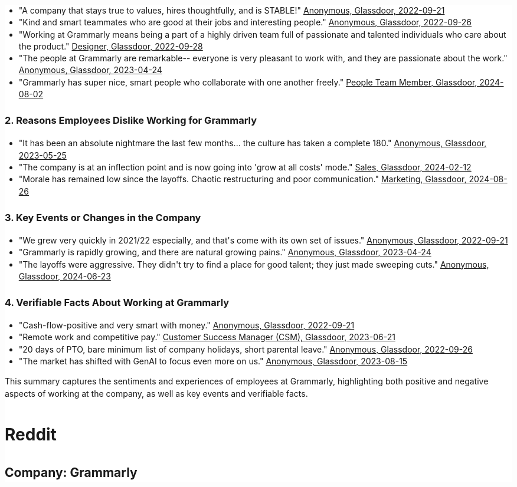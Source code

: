 - "A company that stays true to values, hires thoughtfully, and is STABLE!" [Anonymous, Glassdoor, 2022-09-21](https://www.glassdoor.com/Reviews/Employee-Review-Grammarly-RVW69302009.htm)
- "Kind and smart teammates who are good at their jobs and interesting people." [Anonymous, Glassdoor, 2022-09-26](https://www.glassdoor.com/Reviews/Employee-Review-Grammarly-RVW69475053.htm)
- "Working at Grammarly means being a part of a highly driven team full of passionate and talented individuals who care about the product." [Designer, Glassdoor, 2022-09-28](https://www.glassdoor.com/Reviews/Employee-Review-Grammarly-RVW69549635.htm)
- "The people at Grammarly are remarkable-- everyone is very pleasant to work with, and they are passionate about the work." [Anonymous, Glassdoor, 2023-04-24](https://www.glassdoor.com/Reviews/Employee-Review-Grammarly-RVW75800287.htm)
- "Grammarly has super nice, smart people who collaborate with one another freely." [People Team Member, Glassdoor, 2024-08-02](https://www.glassdoor.com/Reviews/Employee-Review-Grammarly-RVW89737489.htm)

### 2. Reasons Employees Dislike Working for Grammarly

- "It has been an absolute nightmare the last few months... the culture has taken a complete 180." [Anonymous, Glassdoor, 2023-05-25](https://www.glassdoor.com/Reviews/Employee-Review-Grammarly-RVW76783198.htm)
- "The company is at an inflection point and is now going into 'grow at all costs' mode." [Sales, Glassdoor, 2024-02-12](https://www.glassdoor.com/Reviews/Employee-Review-Grammarly-RVW84307145.htm)
- "Morale has remained low since the layoffs. Chaotic restructuring and poor communication." [Marketing, Glassdoor, 2024-08-26](https://www.glassdoor.com/Reviews/Employee-Review-Grammarly-RVW90428273.htm)

### 3. Key Events or Changes in the Company

- "We grew very quickly in 2021/22 especially, and that's come with its own set of issues." [Anonymous, Glassdoor, 2022-09-21](https://www.glassdoor.com/Reviews/Employee-Review-Grammarly-RVW69302009.htm)
- "Grammarly is rapidly growing, and there are natural growing pains." [Anonymous, Glassdoor, 2023-04-24](https://www.glassdoor.com/Reviews/Employee-Review-Grammarly-RVW75800287.htm)
- "The layoffs were aggressive. They didn't try to find a place for good talent; they just made sweeping cuts." [Anonymous, Glassdoor, 2024-06-23](https://www.glassdoor.com/Reviews/Employee-Review-Grammarly-RVW88516643.htm)

### 4. Verifiable Facts About Working at Grammarly

- "Cash-flow-positive and very smart with money." [Anonymous, Glassdoor, 2022-09-21](https://www.glassdoor.com/Reviews/Employee-Review-Grammarly-RVW69302009.htm)
- "Remote work and competitive pay." [Customer Success Manager (CSM), Glassdoor, 2023-06-21](https://www.glassdoor.com/Reviews/Employee-Review-Grammarly-RVW77589738.htm)
- "20 days of PTO, bare minimum list of company holidays, short parental leave." [Anonymous, Glassdoor, 2022-09-26](https://www.glassdoor.com/Reviews/Employee-Review-Grammarly-RVW69475053.htm)
- "The market has shifted with GenAI to focus even more on us." [Anonymous, Glassdoor, 2023-08-15](https://www.glassdoor.com/Reviews/Employee-Review-Grammarly-RVW79162485.htm)

This summary captures the sentiments and experiences of employees at Grammarly, highlighting both positive and negative aspects of working at the company, as well as key events and verifiable facts.

# Reddit
## Company: Grammarly
